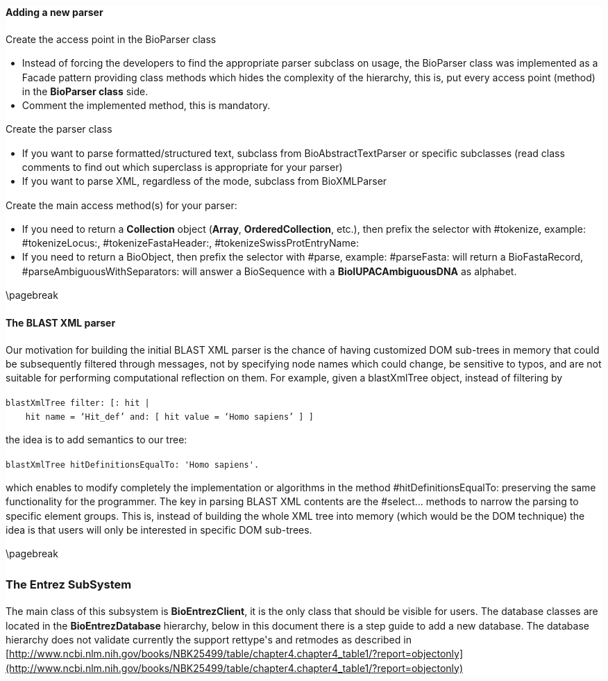 #### Adding a new parser

Create the access point in the BioParser class

- Instead of forcing the developers to find the appropriate parser subclass on usage, the BioParser class was implemented as a Facade pattern providing class methods which hides the complexity of the hierarchy, this is, put every access point (method) in the **BioParser class** side.
- Comment the implemented method, this is mandatory.

Create the parser class

- If you want to parse formatted/structured text, subclass from BioAbstractTextParser or specific subclasses (read class comments to find out which superclass is appropriate for your parser)
- If you want to parse XML, regardless of the mode, subclass from BioXMLParser

Create the main access method(s) for your parser:

- If you need to return a **Collection** object (**Array**, **OrderedCollection**, etc.), then prefix the selector with #tokenize, example: #tokenizeLocus:, #tokenizeFastaHeader:, #tokenizeSwissProtEntryName:
- If you need to return a BioObject, then prefix the selector with #parse, example: #parseFasta: will return a BioFastaRecord, #parseAmbiguousWithSeparators: will answer a BioSequence with a **BioIUPACAmbiguousDNA** as alphabet.

\pagebreak

#### The BLAST XML parser

Our motivation for building the initial BLAST XML parser is the chance of having customized DOM sub-trees in memory that could be subsequently filtered through messages, not by specifying node names which could change, be sensitive to typos, and are not suitable for performing computational reflection on them. For example, given a blastXmlTree object, instead of filtering by

```smalltalk
blastXmlTree filter: [: hit |
	hit name = ‘Hit_def’ and: [ hit value = ‘Homo sapiens’ ] ]
```

the idea is to add semantics to our tree:

```smalltalk
blastXmlTree hitDefinitionsEqualTo: 'Homo sapiens'.
```

which enables to modify completely the implementation or algorithms in the method #hitDefinitionsEqualTo: preserving the same functionality for the programmer. The key in parsing BLAST XML contents are the #select... methods to narrow the parsing to specific element groups. This is, instead of building the whole XML tree into memory (which would be the DOM technique) the idea is that users will only be interested in specific DOM sub-trees.

\pagebreak

### The Entrez SubSystem

The main class of this subsystem is **BioEntrezClient**, it is the only class that should be visible for users. The database classes are located in the **BioEntrezDatabase** hierarchy, below in this document there is a step guide to add a new database. The database hierarchy does not validate currently the support rettype's and retmodes as described in [http://www.ncbi.nlm.nih.gov/books/NBK25499/table/chapter4.chapter4_table1/?report=objectonly](http://www.ncbi.nlm.nih.gov/books/NBK25499/table/chapter4.chapter4_table1/?report=objectonly)
